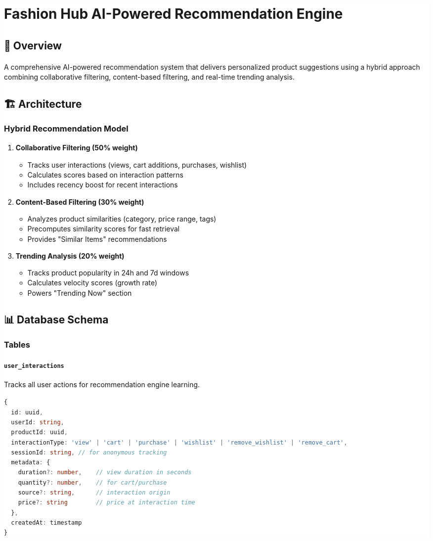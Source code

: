 # Fashion Hub AI-Powered Recommendation Engine

## 🎯 Overview

A comprehensive AI-powered recommendation system that delivers personalized product suggestions using a hybrid approach combining collaborative filtering, content-based filtering, and real-time trending analysis.

## 🏗️ Architecture

### Hybrid Recommendation Model

1. **Collaborative Filtering (50% weight)**
   - Tracks user interactions (views, cart additions, purchases, wishlist)
   - Calculates scores based on interaction patterns
   - Includes recency boost for recent interactions

2. **Content-Based Filtering (30% weight)**
   - Analyzes product similarities (category, price range, tags)
   - Precomputes similarity scores for fast retrieval
   - Provides "Similar Items" recommendations

3. **Trending Analysis (20% weight)**
   - Tracks product popularity in 24h and 7d windows
   - Calculates velocity scores (growth rate)
   - Powers "Trending Now" section

## 📊 Database Schema

### Tables

#### `user_interactions`
Tracks all user actions for recommendation engine learning.

```typescript
{
  id: uuid,
  userId: string,
  productId: uuid,
  interactionType: 'view' | 'cart' | 'purchase' | 'wishlist' | 'remove_wishlist' | 'remove_cart',
  sessionId: string, // for anonymous tracking
  metadata: {
    duration?: number,    // view duration in seconds
    quantity?: number,    // for cart/purchase
    source?: string,      // interaction origin
    price?: string        // price at interaction time
  },
  createdAt: timestamp
}
```
